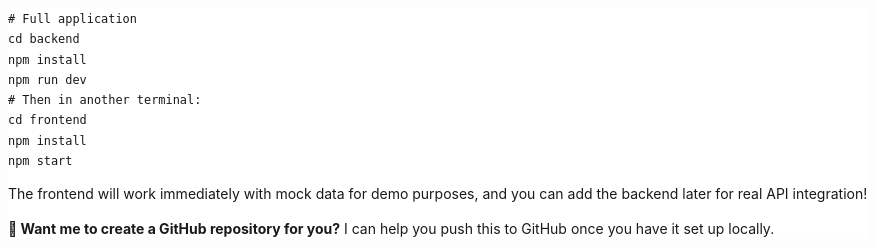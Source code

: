 ```
# Full application
cd backend
npm install  
npm run dev
# Then in another terminal:
cd frontend
npm install
npm start
```

The frontend will work immediately with mock data for demo purposes, and you can add the backend later for real API integration!

**🎯 Want me to create a GitHub repository for you?** I can help you push this to GitHub once you have it set up locally.
